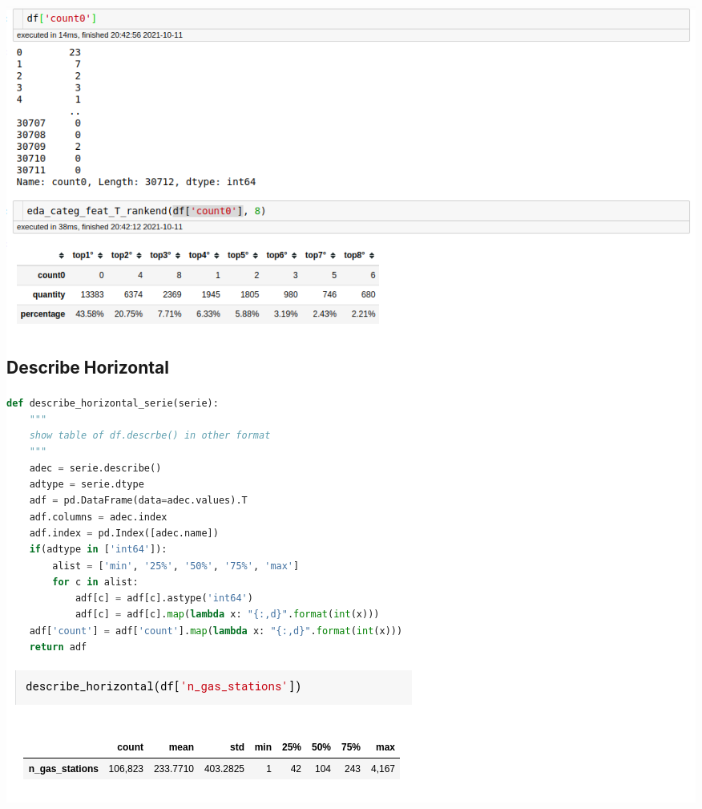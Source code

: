 ![](https://github.com/rafanthx13/data-world/blob/main/my-ds-standard/plots/imgs/eda_categ_feat_T_rankend.png)

## Describe Horizontal

````python
def describe_horizontal_serie(serie):
	"""
	show table of df.descrbe() in other format
	"""
    adec = serie.describe()
    adtype = serie.dtype
    adf = pd.DataFrame(data=adec.values).T
    adf.columns = adec.index
    adf.index = pd.Index([adec.name])
    if(adtype in ['int64']):
        alist = ['min', '25%', '50%', '75%', 'max']
        for c in alist:
            adf[c] = adf[c].astype('int64')
            adf[c] = adf[c].map(lambda x: "{:,d}".format(int(x)))
    adf['count'] = adf['count'].map(lambda x: "{:,d}".format(int(x)))
    return adf
````

![](https://github.com/rafanthx13/data-world/blob/main/my-ds-standard/plots/imgs/describe_horizontal.png)
